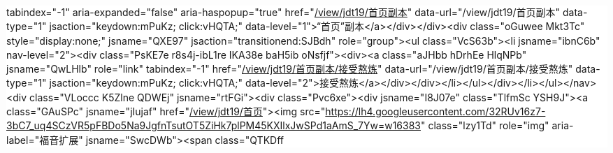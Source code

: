 <span class="html-attribute-name">tabindex</span>="<span class="html-attribute-value">-1</span>" <span class="html-attribute-name">aria-expanded</span>="<span class="html-attribute-value">false</span>" <span class="html-attribute-name">aria-haspopup</span>="<span class="html-attribute-value">true</span>" <span class="html-attribute-name">href</span>="<a class="html-attribute-value html-external-link" target="_blank" href="https://sites.google.com/view/jdt19/%E9%A6%96%E9%A1%B5%E5%89%AF%E6%9C%AC" rel="noreferrer noopener">/view/jdt19/首页副本</a>" <span class="html-attribute-name">data-url</span>="<span class="html-attribute-value">/view/jdt19/首页副本</span>" <span class="html-attribute-name">data-type</span>="<span class="html-attribute-value">1</span>" <span class="html-attribute-name">jsaction</span>="<span class="html-attribute-value">keydown:mPuKz; click:vHQTA;</span>" <span class="html-attribute-name">data-level</span>="<span class="html-attribute-value">1</span>"&gt;</span>“首页”副本<span class="html-tag">&lt;/a&gt;</span><span class="html-tag">&lt;/div&gt;</span><span class="html-tag">&lt;/div&gt;</span><span class="html-tag">&lt;div <span class="html-attribute-name">class</span>="<span class="html-attribute-value">oGuwee Mkt3Tc</span>" <span class="html-attribute-name">style</span>="<span class="html-attribute-value">display:none;</span>" <span class="html-attribute-name">jsname</span>="<span class="html-attribute-value">QXE97</span>" <span class="html-attribute-name">jsaction</span>="<span class="html-attribute-value">transitionend:SJBdh</span>" <span class="html-attribute-name">role</span>="<span class="html-attribute-value">group</span>"&gt;</span><span class="html-tag">&lt;ul <span class="html-attribute-name">class</span>="<span class="html-attribute-value">VcS63b</span>"&gt;</span><span class="html-tag">&lt;li <span class="html-attribute-name">jsname</span>="<span class="html-attribute-value">ibnC6b</span>" <span class="html-attribute-name">nav-level</span>="<span class="html-attribute-value">2</span>"&gt;</span><span class="html-tag">&lt;div <span class="html-attribute-name">class</span>="<span class="html-attribute-value">PsKE7e r8s4j-ibL1re IKA38e baH5ib oNsfjf</span>"&gt;</span><span class="html-tag">&lt;div&gt;</span><span class="html-tag">&lt;a <span class="html-attribute-name">class</span>="<span class="html-attribute-value">aJHbb hDrhEe HlqNPb</span>" <span class="html-attribute-name">jsname</span>="<span class="html-attribute-value">QwLHlb</span>" <span class="html-attribute-name">role</span>="<span class="html-attribute-value">link</span>" <span class="html-attribute-name">tabindex</span>="<span class="html-attribute-value">-1</span>" <span class="html-attribute-name">href</span>="<a class="html-attribute-value html-external-link" target="_blank" href="https://sites.google.com/view/jdt19/%E9%A6%96%E9%A1%B5%E5%89%AF%E6%9C%AC/%E6%8E%A5%E5%8F%97%E7%86%AC%E7%82%BC" rel="noreferrer noopener">/view/jdt19/首页副本/接受熬炼</a>" <span class="html-attribute-name">data-url</span>="<span class="html-attribute-value">/view/jdt19/首页副本/接受熬炼</span>" <span class="html-attribute-name">data-type</span>="<span class="html-attribute-value">1</span>" <span class="html-attribute-name">jsaction</span>="<span class="html-attribute-value">keydown:mPuKz; click:vHQTA;</span>" <span class="html-attribute-name">data-level</span>="<span class="html-attribute-value">2</span>"&gt;</span>接受熬炼<span class="html-tag">&lt;/a&gt;</span><span class="html-tag">&lt;/div&gt;</span><span class="html-tag">&lt;/div&gt;</span><span class="html-tag">&lt;/li&gt;</span><span class="html-tag">&lt;/ul&gt;</span><span class="html-tag">&lt;/div&gt;</span><span class="html-tag">&lt;/li&gt;</span><span class="html-tag">&lt;/ul&gt;</span><span class="html-tag">&lt;/nav&gt;</span><span class="html-tag">&lt;div <span class="html-attribute-name">class</span>="<span class="html-attribute-value">VLoccc K5Zlne QDWEj</span>" <span class="html-attribute-name">jsname</span>="<span class="html-attribute-value">rtFGi</span>"&gt;</span><span class="html-tag">&lt;div <span class="html-attribute-name">class</span>="<span class="html-attribute-value">Pvc6xe</span>"&gt;</span><span class="html-tag">&lt;div <span class="html-attribute-name">jsname</span>="<span class="html-attribute-value">I8J07e</span>" <span class="html-attribute-name">class</span>="<span class="html-attribute-value">TlfmSc YSH9J</span>"&gt;</span><span class="html-tag">&lt;a <span class="html-attribute-name">class</span>="<span class="html-attribute-value">GAuSPc</span>" <span class="html-attribute-name">jsname</span>="<span class="html-attribute-value">jIujaf</span>" <span class="html-attribute-name">href</span>="<a class="html-attribute-value html-external-link" target="_blank" href="https://sites.google.com/view/jdt19/%E9%A6%96%E9%A1%B5" rel="noreferrer noopener">/view/jdt19/首页</a>"&gt;</span><span class="html-tag">&lt;img <span class="html-attribute-name">src</span>="<a class="html-attribute-value html-resource-link" target="_blank" href="https://lh4.googleusercontent.com/32RUv16z7-3bC7_uq4SCzVR5pFBDo5Na9JgfnTsutOT5ZiHk7plPM45KXIlxJwSPd1aAmS_7Yw=w16383" rel="noreferrer noopener">https://lh4.googleusercontent.com/32RUv16z7-3bC7_uq4SCzVR5pFBDo5Na9JgfnTsutOT5ZiHk7plPM45KXIlxJwSPd1aAmS_7Yw=w16383</a>" <span class="html-attribute-name">class</span>="<span class="html-attribute-value">lzy1Td</span>" <span class="html-attribute-name">role</span>="<span class="html-attribute-value">img</span>" <span class="html-attribute-name">aria-label</span>="<span class="html-attribute-value">福音扩展</span>" <span class="html-attribute-name">jsname</span>="<span class="html-attribute-value">SwcDWb</span>"&gt;</span><span class="html-tag">&lt;span <span class="html-attribute-name">class</span>="<span class="html-attribute-value">QTKDff